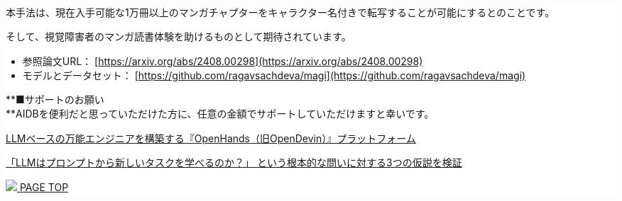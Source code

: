 本手法は、現在入手可能な1万冊以上のマンガチャプターをキャラクター名付きで転写することが可能にするとのことです。

そして、視覚障害者のマンガ読書体験を助けるものとして期待されています。

- 参照論文URL： [https://arxiv.org/abs/2408.00298](https://arxiv.org/abs/2408.00298)
- モデルとデータセット： [https://github.com/ragavsachdeva/magi](https://github.com/ragavsachdeva/magi)

**■サポートのお願い  
**AIDBを便利だと思っていただけた方に、任意の金額でサポートしていただけますと幸いです。  

  

[LLMベースの万能エンジニアを構築する『OpenHands（旧OpenDevin）』プラットフォーム](https://ai-data-base.com/archives/73891)

[「LLMはプロンプトから新しいタスクを学べるのか？」 という根本的な問いに対する3つの仮説を検証](https://ai-data-base.com/archives/74020)

 [![](https://ai-data-base.com/wp-content/themes/innovate_hack_tcd025/img/footer/return_top.png) PAGE TOP](https://ai-data-base.com/archives/#header_top)